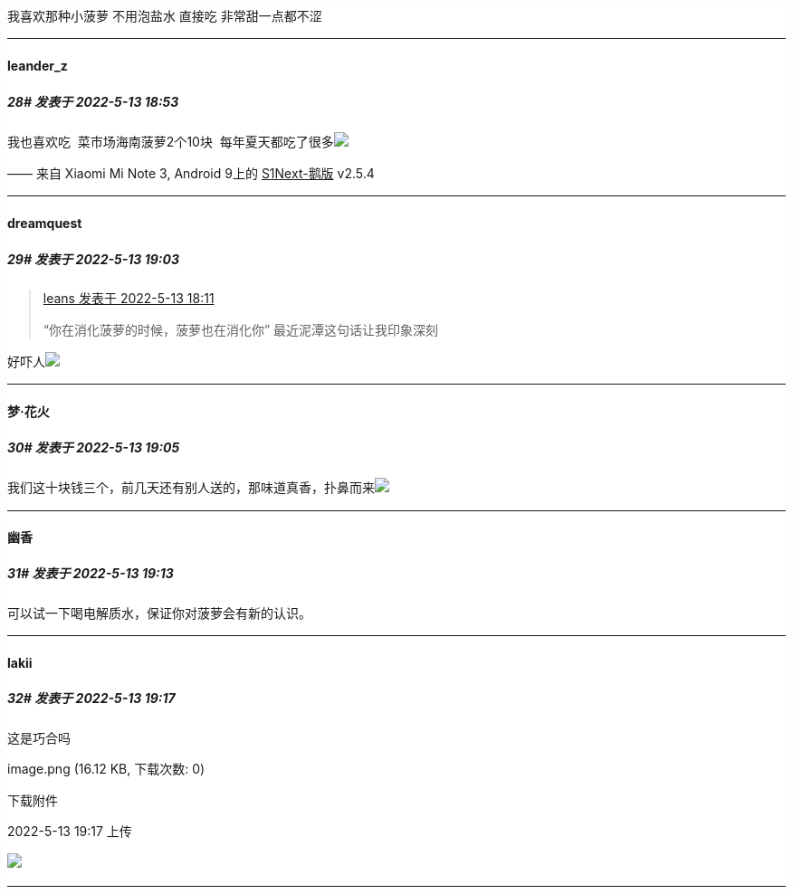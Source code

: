 我喜欢那种小菠萝 不用泡盐水 直接吃 非常甜一点都不涩

*****

####  leander_z  
##### 28#       发表于 2022-5-13 18:53

我也喜欢吃  菜市场海南菠萝2个10块  每年夏天都吃了很多<img src="https://static.saraba1st.com/image/smiley/face2017/045.png" referrerpolicy="no-referrer">

—— 来自 Xiaomi Mi Note 3, Android 9上的 [S1Next-鹅版](https://github.com/ykrank/S1-Next/releases) v2.5.4

*****

####  dreamquest  
##### 29#       发表于 2022-5-13 19:03

<blockquote><a href="httphttps://bbs.saraba1st.com/2b/forum.php?mod=redirect&amp;goto=findpost&amp;pid=55822107&amp;ptid=2069404" target="_blank">leans 发表于 2022-5-13 18:11</a>

“你在消化菠萝的时候，菠萝也在消化你” 最近泥潭这句话让我印象深刻</blockquote>
好吓人<img src="https://static.saraba1st.com/image/smiley/face2017/105.png" referrerpolicy="no-referrer">

*****

####  梦·花火  
##### 30#       发表于 2022-5-13 19:05

我们这十块钱三个，前几天还有别人送的，那味道真香，扑鼻而来<img src="https://static.saraba1st.com/image/smiley/face2017/077.png" referrerpolicy="no-referrer">



*****

####  幽香  
##### 31#       发表于 2022-5-13 19:13

可以试一下喝电解质水，保证你对菠萝会有新的认识。

*****

####  lakii  
##### 32#       发表于 2022-5-13 19:17

这是巧合吗

image.png
(16.12 KB, 下载次数: 0)

下载附件

2022-5-13 19:17 上传

<img src="https://img.saraba1st.com/forum/202205/13/191718w46kfltdt2lsft6f.png" referrerpolicy="no-referrer">

*****
